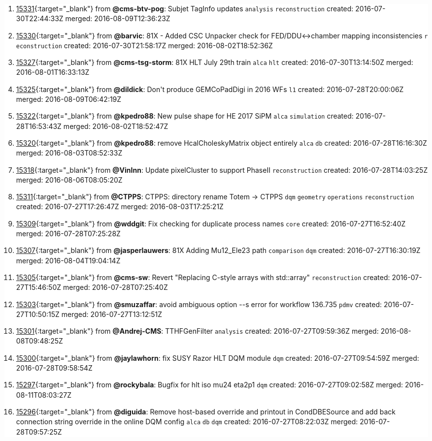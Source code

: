 1. [15331](http://github.com/cms-sw/cmssw/pull/15331){:target="_blank"}  from **@cms-btv-pog**: Subjet TagInfo updates `analysis`  `reconstruction`  created: 2016-07-30T22:44:33Z merged: 2016-08-09T12:36:23Z

1. [15330](http://github.com/cms-sw/cmssw/pull/15330){:target="_blank"}  from **@barvic**: 81X - Added CSC Unpacker check for FED/DDU<->chamber mapping inconsistencies `reconstruction`  created: 2016-07-30T21:58:17Z merged: 2016-08-02T18:52:36Z

1. [15327](http://github.com/cms-sw/cmssw/pull/15327){:target="_blank"}  from **@cms-tsg-storm**: 81X HLT July 29th train `alca`  `hlt`  created: 2016-07-30T13:14:50Z merged: 2016-08-01T16:33:13Z

1. [15325](http://github.com/cms-sw/cmssw/pull/15325){:target="_blank"}  from **@dildick**: Don't produce GEMCoPadDigi in 2016 WFs `l1`  created: 2016-07-28T20:00:06Z merged: 2016-08-09T06:42:19Z

1. [15322](http://github.com/cms-sw/cmssw/pull/15322){:target="_blank"}  from **@kpedro88**: New pulse shape for HE 2017 SiPM `alca`  `simulation`  created: 2016-07-28T16:53:43Z merged: 2016-08-02T18:52:47Z

1. [15320](http://github.com/cms-sw/cmssw/pull/15320){:target="_blank"}  from **@kpedro88**: remove HcalCholeskyMatrix object entirely `alca`  `db`  created: 2016-07-28T16:16:30Z merged: 2016-08-03T08:52:33Z

1. [15318](http://github.com/cms-sw/cmssw/pull/15318){:target="_blank"}  from **@VinInn**: Update pixelCluster to support PhaseII `reconstruction`  created: 2016-07-28T14:03:25Z merged: 2016-08-06T08:05:20Z

1. [15311](http://github.com/cms-sw/cmssw/pull/15311){:target="_blank"}  from **@CTPPS**: CTPPS: directory rename Totem -> CTPPS `dqm`  `geometry`  `operations`  `reconstruction`  created: 2016-07-27T17:26:47Z merged: 2016-08-03T17:25:21Z

1. [15309](http://github.com/cms-sw/cmssw/pull/15309){:target="_blank"}  from **@wddgit**: Fix checking for duplicate process names `core`  created: 2016-07-27T16:52:40Z merged: 2016-07-28T07:25:28Z

1. [15307](http://github.com/cms-sw/cmssw/pull/15307){:target="_blank"}  from **@jasperlauwers**: 81X Adding Mu12_Ele23 path `comparison`  `dqm`  created: 2016-07-27T16:30:19Z merged: 2016-08-04T19:04:14Z

1. [15305](http://github.com/cms-sw/cmssw/pull/15305){:target="_blank"}  from **@cms-sw**: Revert "Replacing C-style arrays with std::array" `reconstruction`  created: 2016-07-27T15:46:50Z merged: 2016-07-28T07:25:40Z

1. [15303](http://github.com/cms-sw/cmssw/pull/15303){:target="_blank"}  from **@smuzaffar**: avoid ambiguous option --s error for workflow 136.735 `pdmv`  created: 2016-07-27T10:50:15Z merged: 2016-07-27T13:12:51Z

1. [15301](http://github.com/cms-sw/cmssw/pull/15301){:target="_blank"}  from **@Andrej-CMS**: TTHFGenFilter `analysis`  created: 2016-07-27T09:59:36Z merged: 2016-08-08T09:48:25Z

1. [15300](http://github.com/cms-sw/cmssw/pull/15300){:target="_blank"}  from **@jaylawhorn**: fix SUSY Razor HLT DQM module `dqm`  created: 2016-07-27T09:54:59Z merged: 2016-07-28T09:58:54Z

1. [15297](http://github.com/cms-sw/cmssw/pull/15297){:target="_blank"}  from **@rockybala**: Bugfix for hlt iso mu24 eta2p1 `dqm`  created: 2016-07-27T09:02:58Z merged: 2016-08-11T08:03:27Z

1. [15296](http://github.com/cms-sw/cmssw/pull/15296){:target="_blank"}  from **@diguida**: Remove host-based override and printout in CondDBESource and add back connection string override in the online DQM config `alca`  `db`  `dqm`  created: 2016-07-27T08:22:03Z merged: 2016-07-28T09:57:25Z
